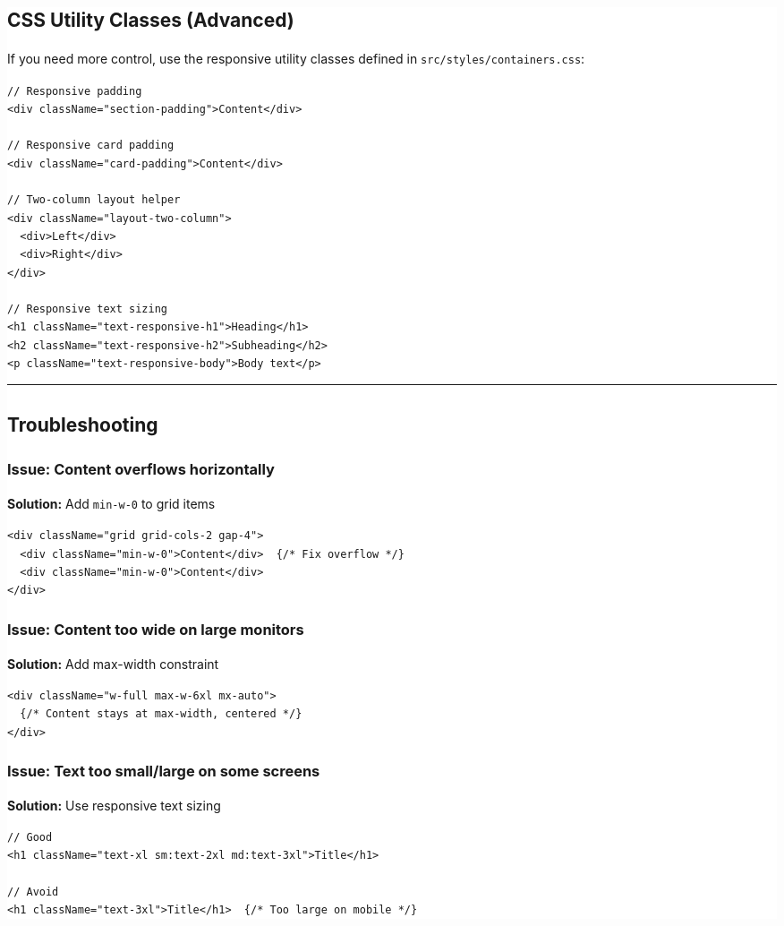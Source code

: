 
## CSS Utility Classes (Advanced)

If you need more control, use the responsive utility classes defined in `src/styles/containers.css`:

```tsx
// Responsive padding
<div className="section-padding">Content</div>

// Responsive card padding
<div className="card-padding">Content</div>

// Two-column layout helper
<div className="layout-two-column">
  <div>Left</div>
  <div>Right</div>
</div>

// Responsive text sizing
<h1 className="text-responsive-h1">Heading</h1>
<h2 className="text-responsive-h2">Subheading</h2>
<p className="text-responsive-body">Body text</p>
```

---

## Troubleshooting

### Issue: Content overflows horizontally
**Solution:** Add `min-w-0` to grid items
```tsx
<div className="grid grid-cols-2 gap-4">
  <div className="min-w-0">Content</div>  {/* Fix overflow */}
  <div className="min-w-0">Content</div>
</div>
```

### Issue: Content too wide on large monitors
**Solution:** Add max-width constraint
```tsx
<div className="w-full max-w-6xl mx-auto">
  {/* Content stays at max-width, centered */}
</div>
```

### Issue: Text too small/large on some screens
**Solution:** Use responsive text sizing
```tsx
// Good
<h1 className="text-xl sm:text-2xl md:text-3xl">Title</h1>

// Avoid
<h1 className="text-3xl">Title</h1>  {/* Too large on mobile */}
```
